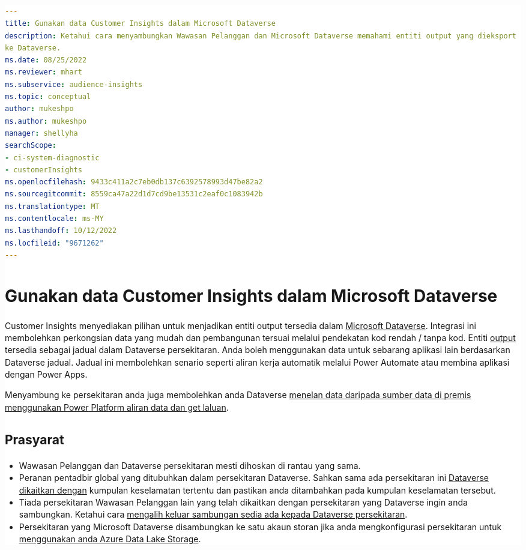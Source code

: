 ```yaml
---
title: Gunakan data Customer Insights dalam Microsoft Dataverse
description: Ketahui cara menyambungkan Wawasan Pelanggan dan Microsoft Dataverse memahami entiti output yang dieksport ke Dataverse.
ms.date: 08/25/2022
ms.reviewer: mhart
ms.subservice: audience-insights
ms.topic: conceptual
author: mukeshpo
ms.author: mukeshpo
manager: shellyha
searchScope:
- ci-system-diagnostic
- customerInsights
ms.openlocfilehash: 9433c411a2c7eb0db137c6392578993d47be82a2
ms.sourcegitcommit: 8559ca47a22d1d7cd9be13531c2eaf0c1083942b
ms.translationtype: MT
ms.contentlocale: ms-MY
ms.lasthandoff: 10/12/2022
ms.locfileid: "9671262"
---
```

# <a name="work-with-customer-insights-data-in-microsoft-dataverse"></a>Gunakan data Customer Insights dalam Microsoft Dataverse

Customer Insights menyediakan pilihan untuk menjadikan entiti output tersedia dalam [Microsoft Dataverse](/powerapps/maker/data-platform/data-platform-intro). Integrasi ini membolehkan perkongsian data yang mudah dan pembangunan tersuai melalui pendekatan kod rendah / tanpa kod. Entiti [output](#output-entities) tersedia sebagai jadual dalam Dataverse persekitaran. Anda boleh menggunakan data untuk sebarang aplikasi lain berdasarkan Dataverse jadual. Jadual ini membolehkan senario seperti aliran kerja automatik melalui Power Automate atau membina aplikasi dengan Power Apps.

Menyambung ke persekitaran anda juga membolehkan anda Dataverse [menelan data daripada sumber data di premis menggunakan Power Platform aliran data dan get laluan](connect-power-query.md#add-data-from-on-premises-data-sources).

## <a name="prerequisites"></a>Prasyarat

- Wawasan Pelanggan dan Dataverse persekitaran mesti dihoskan di rantau yang sama.
- Peranan pentadbir global yang ditubuhkan dalam persekitaran Dataverse. Sahkan sama ada persekitaran ini [Dataverse dikaitkan dengan](/power-platform/admin/control-user-access#associate-a-security-group-with-a-dataverse-environment) kumpulan keselamatan tertentu dan pastikan anda ditambahkan pada kumpulan keselamatan tersebut.
- Tiada persekitaran Wawasan Pelanggan lain yang telah dikaitkan dengan persekitaran yang Dataverse ingin anda sambungkan. Ketahui cara [mengalih keluar sambungan sedia ada kepada Dataverse persekitaran](#remove-an-existing-connection-to-a-dataverse-environment).
- Persekitaran yang Microsoft Dataverse disambungkan ke satu akaun storan jika anda mengkonfigurasi persekitaran untuk [menggunakan anda Azure Data Lake Storage](own-data-lake-storage.md).

